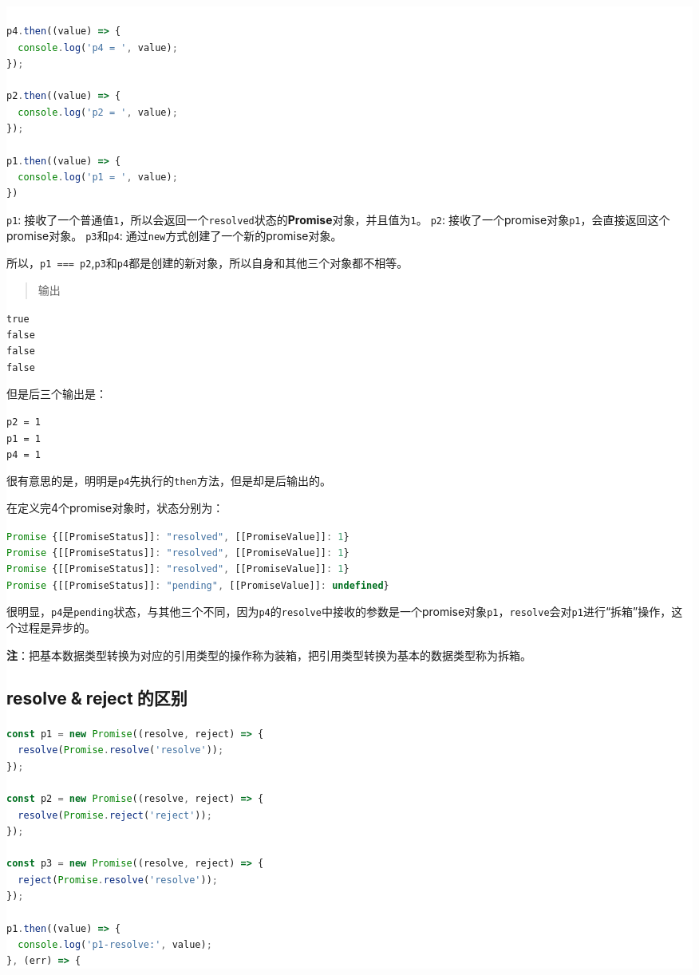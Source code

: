 ```javascript

p4.then((value) => {
  console.log('p4 = ', value);
});

p2.then((value) => {
  console.log('p2 = ', value);
});

p1.then((value) => {
  console.log('p1 = ', value);
})
```

`p1`: 接收了一个普通值`1`，所以会返回一个`resolved`状态的**Promise**对象，并且值为`1`。
`p2`: 接收了一个promise对象`p1`，会直接返回这个promise对象。
`p3`和`p4`: 通过`new`方式创建了一个新的promise对象。

所以，`p1 === p2`,`p3`和`p4`都是创建的新对象，所以自身和其他三个对象都不相等。

> 输出
```
true
false
false
false
```

但是后三个输出是：

```
p2 = 1
p1 = 1
p4 = 1
```
很有意思的是，明明是`p4`先执行的`then`方法，但是却是后输出的。

在定义完4个promise对象时，状态分别为：
```javascript
Promise {[[PromiseStatus]]: "resolved", [[PromiseValue]]: 1}
Promise {[[PromiseStatus]]: "resolved", [[PromiseValue]]: 1}
Promise {[[PromiseStatus]]: "resolved", [[PromiseValue]]: 1}
Promise {[[PromiseStatus]]: "pending", [[PromiseValue]]: undefined}
```
很明显，`p4`是`pending`状态，与其他三个不同，因为`p4`的`resolve`中接收的参数是一个promise对象`p1`，`resolve`会对`p1`进行“拆箱”操作，这个过程是异步的。

**注**：把基本数据类型转换为对应的引用类型的操作称为装箱，把引用类型转换为基本的数据类型称为拆箱。

## resolve & reject 的区别

```JavaScript
const p1 = new Promise((resolve, reject) => {
  resolve(Promise.resolve('resolve'));
});

const p2 = new Promise((resolve, reject) => {
  resolve(Promise.reject('reject'));
});

const p3 = new Promise((resolve, reject) => {
  reject(Promise.resolve('resolve'));
});

p1.then((value) => {
  console.log('p1-resolve:', value);
}, (err) => {
```